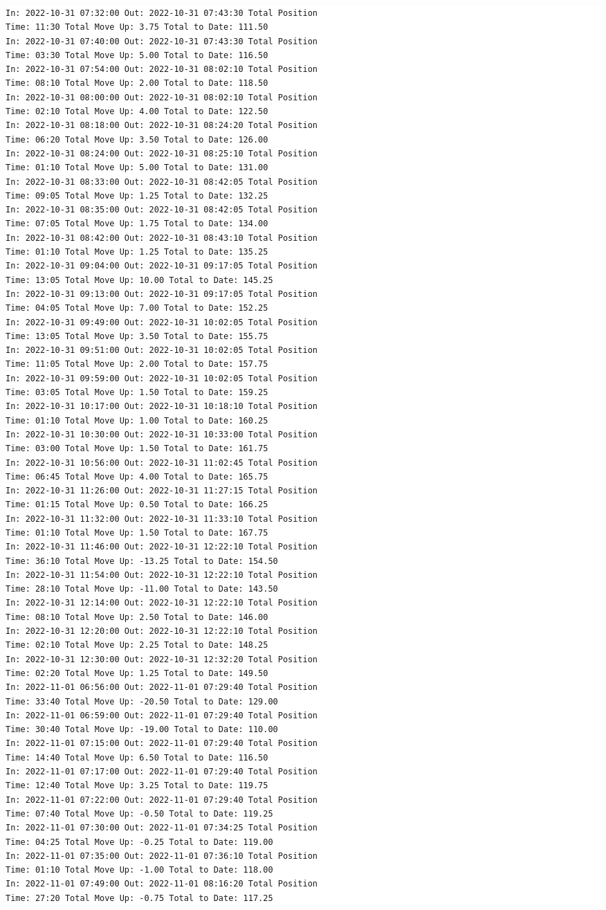 <code>In: 2022-10-31 07:32:00		Out: 2022-10-31 07:43:30		Total Position Time: 11:30		Total Move Up: 3.75		Total to Date: 111.50</code> <br />
<code>In: 2022-10-31 07:40:00		Out: 2022-10-31 07:43:30		Total Position Time: 03:30		Total Move Up: 5.00		Total to Date: 116.50</code> <br />
<code>In: 2022-10-31 07:54:00		Out: 2022-10-31 08:02:10		Total Position Time: 08:10		Total Move Up: 2.00		Total to Date: 118.50</code> <br />
<code>In: 2022-10-31 08:00:00		Out: 2022-10-31 08:02:10		Total Position Time: 02:10		Total Move Up: 4.00		Total to Date: 122.50</code> <br />
<code>In: 2022-10-31 08:18:00		Out: 2022-10-31 08:24:20		Total Position Time: 06:20		Total Move Up: 3.50		Total to Date: 126.00</code> <br />
<code>In: 2022-10-31 08:24:00		Out: 2022-10-31 08:25:10		Total Position Time: 01:10		Total Move Up: 5.00		Total to Date: 131.00</code> <br />
<code>In: 2022-10-31 08:33:00		Out: 2022-10-31 08:42:05		Total Position Time: 09:05		Total Move Up: 1.25		Total to Date: 132.25</code> <br />
<code>In: 2022-10-31 08:35:00		Out: 2022-10-31 08:42:05		Total Position Time: 07:05		Total Move Up: 1.75		Total to Date: 134.00</code> <br />
<code>In: 2022-10-31 08:42:00		Out: 2022-10-31 08:43:10		Total Position Time: 01:10		Total Move Up: 1.25		Total to Date: 135.25</code> <br />
<code>In: 2022-10-31 09:04:00		Out: 2022-10-31 09:17:05		Total Position Time: 13:05		Total Move Up: 10.00		Total to Date: 145.25</code> <br />
<code>In: 2022-10-31 09:13:00		Out: 2022-10-31 09:17:05		Total Position Time: 04:05		Total Move Up: 7.00		Total to Date: 152.25</code> <br />
<code>In: 2022-10-31 09:49:00		Out: 2022-10-31 10:02:05		Total Position Time: 13:05		Total Move Up: 3.50		Total to Date: 155.75</code> <br />
<code>In: 2022-10-31 09:51:00		Out: 2022-10-31 10:02:05		Total Position Time: 11:05		Total Move Up: 2.00		Total to Date: 157.75</code> <br />
<code>In: 2022-10-31 09:59:00		Out: 2022-10-31 10:02:05		Total Position Time: 03:05		Total Move Up: 1.50		Total to Date: 159.25</code> <br />
<code>In: 2022-10-31 10:17:00		Out: 2022-10-31 10:18:10		Total Position Time: 01:10		Total Move Up: 1.00		Total to Date: 160.25</code> <br />
<code>In: 2022-10-31 10:30:00		Out: 2022-10-31 10:33:00		Total Position Time: 03:00		Total Move Up: 1.50		Total to Date: 161.75</code> <br />
<code>In: 2022-10-31 10:56:00		Out: 2022-10-31 11:02:45		Total Position Time: 06:45		Total Move Up: 4.00		Total to Date: 165.75</code> <br />
<code>In: 2022-10-31 11:26:00		Out: 2022-10-31 11:27:15		Total Position Time: 01:15		Total Move Up: 0.50		Total to Date: 166.25</code> <br />
<code>In: 2022-10-31 11:32:00		Out: 2022-10-31 11:33:10		Total Position Time: 01:10		Total Move Up: 1.50		Total to Date: 167.75</code> <br />
<code>In: 2022-10-31 11:46:00		Out: 2022-10-31 12:22:10		Total Position Time: 36:10		Total Move Up: -13.25		Total to Date: 154.50</code> <br />
<code>In: 2022-10-31 11:54:00		Out: 2022-10-31 12:22:10		Total Position Time: 28:10		Total Move Up: -11.00		Total to Date: 143.50</code> <br />
<code>In: 2022-10-31 12:14:00		Out: 2022-10-31 12:22:10		Total Position Time: 08:10		Total Move Up: 2.50		Total to Date: 146.00</code> <br />
<code>In: 2022-10-31 12:20:00		Out: 2022-10-31 12:22:10		Total Position Time: 02:10		Total Move Up: 2.25		Total to Date: 148.25</code> <br />
<code>In: 2022-10-31 12:30:00		Out: 2022-10-31 12:32:20		Total Position Time: 02:20		Total Move Up: 1.25		Total to Date: 149.50</code> <br />
<code>In: 2022-11-01 06:56:00		Out: 2022-11-01 07:29:40		Total Position Time: 33:40		Total Move Up: -20.50		Total to Date: 129.00</code> <br />
<code>In: 2022-11-01 06:59:00		Out: 2022-11-01 07:29:40		Total Position Time: 30:40		Total Move Up: -19.00		Total to Date: 110.00</code> <br />
<code>In: 2022-11-01 07:15:00		Out: 2022-11-01 07:29:40		Total Position Time: 14:40		Total Move Up: 6.50		Total to Date: 116.50</code> <br />
<code>In: 2022-11-01 07:17:00		Out: 2022-11-01 07:29:40		Total Position Time: 12:40		Total Move Up: 3.25		Total to Date: 119.75</code> <br />
<code>In: 2022-11-01 07:22:00		Out: 2022-11-01 07:29:40		Total Position Time: 07:40		Total Move Up: -0.50		Total to Date: 119.25</code> <br />
<code>In: 2022-11-01 07:30:00		Out: 2022-11-01 07:34:25		Total Position Time: 04:25		Total Move Up: -0.25		Total to Date: 119.00</code> <br />
<code>In: 2022-11-01 07:35:00		Out: 2022-11-01 07:36:10		Total Position Time: 01:10		Total Move Up: -1.00		Total to Date: 118.00</code> <br />
<code>In: 2022-11-01 07:49:00		Out: 2022-11-01 08:16:20		Total Position Time: 27:20		Total Move Up: -0.75		Total to Date: 117.25</code> <br />